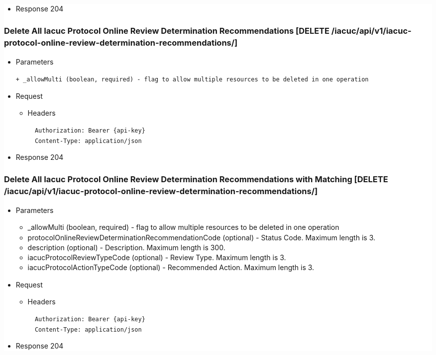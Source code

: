 + Response 204

### Delete All Iacuc Protocol Online Review Determination Recommendations [DELETE /iacuc/api/v1/iacuc-protocol-online-review-determination-recommendations/]

+ Parameters

      + _allowMulti (boolean, required) - flag to allow multiple resources to be deleted in one operation

+ Request

    + Headers

            Authorization: Bearer {api-key}
            Content-Type: application/json

+ Response 204

### Delete All Iacuc Protocol Online Review Determination Recommendations with Matching [DELETE /iacuc/api/v1/iacuc-protocol-online-review-determination-recommendations/]

+ Parameters

    + _allowMulti (boolean, required) - flag to allow multiple resources to be deleted in one operation
    + protocolOnlineReviewDeterminationRecommendationCode (optional) - Status Code. Maximum length is 3.
    + description (optional) - Description. Maximum length is 300.
    + iacucProtocolReviewTypeCode (optional) - Review Type. Maximum length is 3.
    + iacucProtocolActionTypeCode (optional) - Recommended Action. Maximum length is 3.

      
+ Request

    + Headers

            Authorization: Bearer {api-key}
            Content-Type: application/json

+ Response 204
